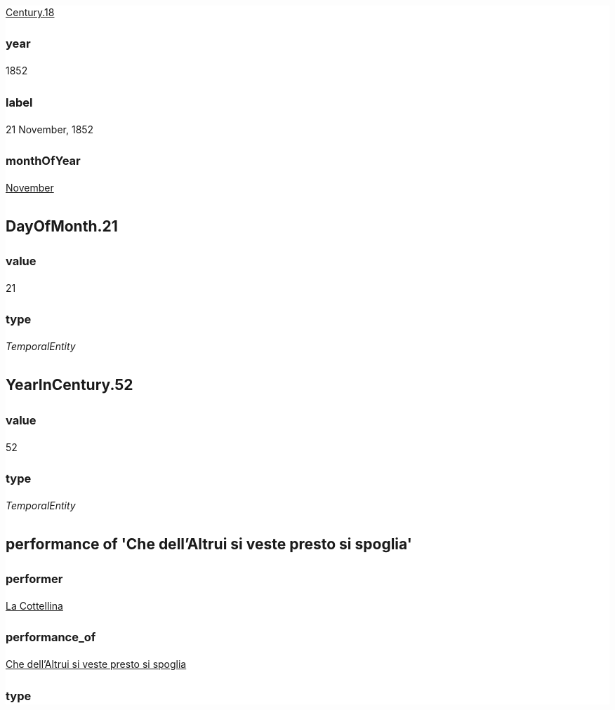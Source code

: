 [Century.18](#Century.18)

### year


1852

### label


21 November, 1852

### monthOfYear


[November](#November)

## DayOfMonth.21

### value


21

### type


*TemporalEntity*

## YearInCentury.52

### value


52

### type


*TemporalEntity*

## performance of 'Che dell’Altrui si veste presto si spoglia'

### performer


[La Cottellina](#La-Cottellina)

### performance_of


[Che dell’Altrui si veste presto si spoglia ](#Che-dell’Altrui-si-veste-presto-si-spoglia-)

### type
